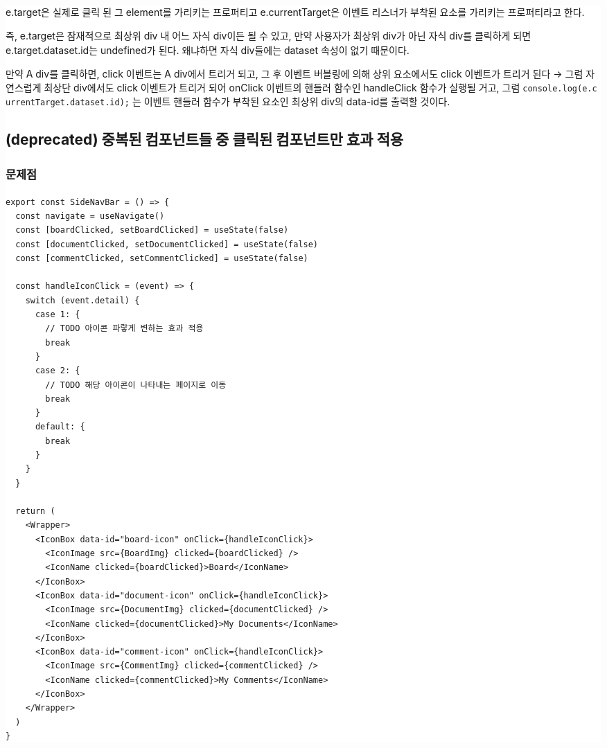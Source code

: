 e.target은 실제로 클릭 된 그 element를 가리키는 프로퍼티고 e.currentTarget은 이벤트 리스너가 부착된 요소를 가리키는 프로퍼티라고 한다.

즉, e.target은 잠재적으로 최상위 div 내 어느 자식 div이든 될 수 있고, 만약 사용자가 최상위 div가 아닌 자식 div를 클릭하게 되면 e.target.dataset.id는 undefined가 된다. 왜냐하면 자식 div들에는 dataset 속성이 없기 때문이다.

만약 A div를 클릭하면, click 이벤트는 A div에서 트리거 되고, 그 후 이벤트 버블링에 의해 상위 요소에서도 click 이벤트가 트리거 된다 → 그럼 자연스럽게 최상단 div에서도 click 이벤트가 트리거 되어 onClick 이벤트의 핸들러 함수인 handleClick 함수가 실행될 거고, 그럼 `console.log(e.currentTarget.dataset.id);` 는 이벤트 핸들러 함수가 부착된 요소인 최상위 div의 data-id를 출력할 것이다.

## (deprecated) 중복된 컴포넌트들 중 클릭된 컴포넌트만 효과 적용

### 문제점

```tsx
export const SideNavBar = () => {
  const navigate = useNavigate()
  const [boardClicked, setBoardClicked] = useState(false)
  const [documentClicked, setDocumentClicked] = useState(false)
  const [commentClicked, setCommentClicked] = useState(false)

  const handleIconClick = (event) => {
    switch (event.detail) {
      case 1: {
        // TODO 아이콘 파랗게 변하는 효과 적용
        break
      }
      case 2: {
        // TODO 해당 아이콘이 나타내는 페이지로 이동
        break
      }
      default: {
        break
      }
    }
  }

  return (
    <Wrapper>
      <IconBox data-id="board-icon" onClick={handleIconClick}>
        <IconImage src={BoardImg} clicked={boardClicked} />
        <IconName clicked={boardClicked}>Board</IconName>
      </IconBox>
      <IconBox data-id="document-icon" onClick={handleIconClick}>
        <IconImage src={DocumentImg} clicked={documentClicked} />
        <IconName clicked={documentClicked}>My Documents</IconName>
      </IconBox>
      <IconBox data-id="comment-icon" onClick={handleIconClick}>
        <IconImage src={CommentImg} clicked={commentClicked} />
        <IconName clicked={commentClicked}>My Comments</IconName>
      </IconBox>
    </Wrapper>
  )
}
```
